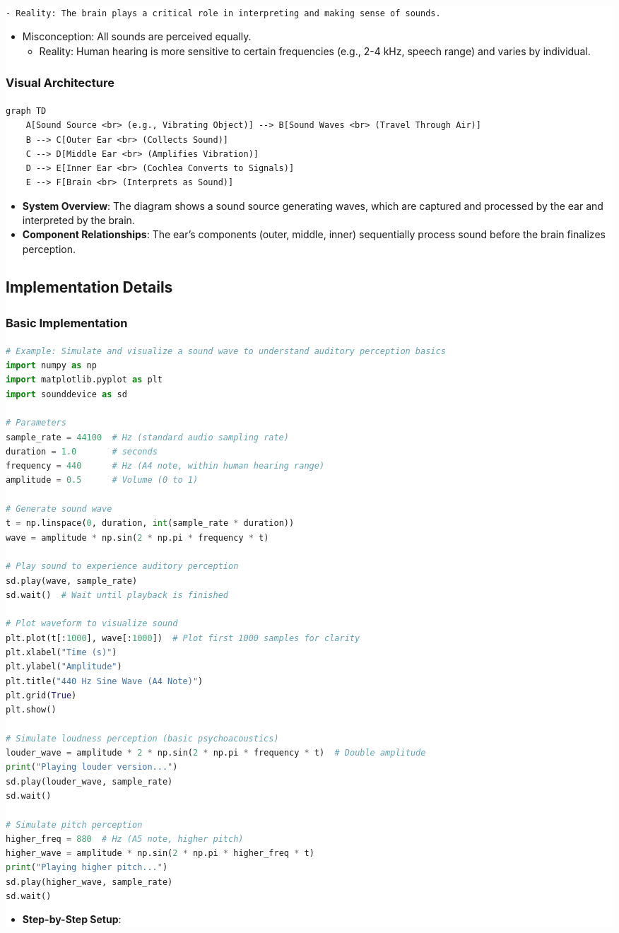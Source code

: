     - Reality: The brain plays a critical role in interpreting and making sense of sounds.
  - Misconception: All sounds are perceived equally.
    - Reality: Human hearing is more sensitive to certain frequencies (e.g., 2-4 kHz, speech range) and varies by individual.

### Visual Architecture
```mermaid
graph TD
    A[Sound Source <br> (e.g., Vibrating Object)] --> B[Sound Waves <br> (Travel Through Air)]
    B --> C[Outer Ear <br> (Collects Sound)]
    C --> D[Middle Ear <br> (Amplifies Vibration)]
    D --> E[Inner Ear <br> (Cochlea Converts to Signals)]
    E --> F[Brain <br> (Interprets as Sound)]
```
- **System Overview**: The diagram shows a sound source generating waves, which are captured and processed by the ear and interpreted by the brain.
- **Component Relationships**: The ear’s components (outer, middle, inner) sequentially process sound before the brain finalizes perception.

## Implementation Details
### Basic Implementation
```python
# Example: Simulate and visualize a sound wave to understand auditory perception basics
import numpy as np
import matplotlib.pyplot as plt
import sounddevice as sd

# Parameters
sample_rate = 44100  # Hz (standard audio sampling rate)
duration = 1.0       # seconds
frequency = 440      # Hz (A4 note, within human hearing range)
amplitude = 0.5      # Volume (0 to 1)

# Generate sound wave
t = np.linspace(0, duration, int(sample_rate * duration))
wave = amplitude * np.sin(2 * np.pi * frequency * t)

# Play sound to experience auditory perception
sd.play(wave, sample_rate)
sd.wait()  # Wait until playback is finished

# Plot waveform to visualize sound
plt.plot(t[:1000], wave[:1000])  # Plot first 1000 samples for clarity
plt.xlabel("Time (s)")
plt.ylabel("Amplitude")
plt.title("440 Hz Sine Wave (A4 Note)")
plt.grid(True)
plt.show()

# Simulate loudness perception (basic psychoacoustics)
louder_wave = amplitude * 2 * np.sin(2 * np.pi * frequency * t)  # Double amplitude
print("Playing louder version...")
sd.play(louder_wave, sample_rate)
sd.wait()

# Simulate pitch perception
higher_freq = 880  # Hz (A5 note, higher pitch)
higher_wave = amplitude * np.sin(2 * np.pi * higher_freq * t)
print("Playing higher pitch...")
sd.play(higher_wave, sample_rate)
sd.wait()
```
- **Step-by-Step Setup**: